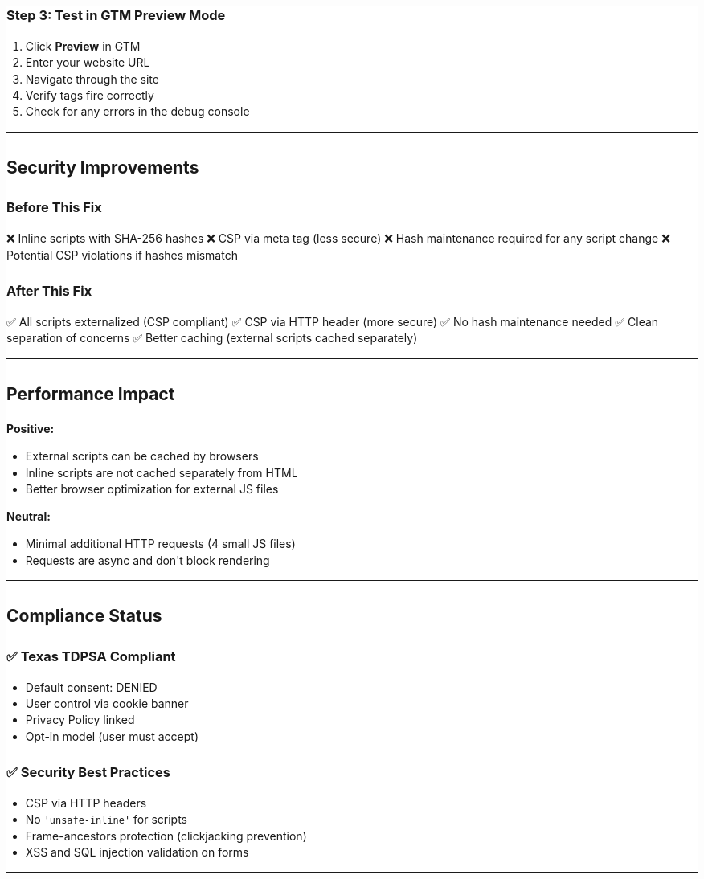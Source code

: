 ### Step 3: Test in GTM Preview Mode
1. Click **Preview** in GTM
2. Enter your website URL
3. Navigate through the site
4. Verify tags fire correctly
5. Check for any errors in the debug console

---

## Security Improvements

### Before This Fix
❌ Inline scripts with SHA-256 hashes
❌ CSP via meta tag (less secure)
❌ Hash maintenance required for any script change
❌ Potential CSP violations if hashes mismatch

### After This Fix
✅ All scripts externalized (CSP compliant)
✅ CSP via HTTP header (more secure)
✅ No hash maintenance needed
✅ Clean separation of concerns
✅ Better caching (external scripts cached separately)

---

## Performance Impact

**Positive:**
- External scripts can be cached by browsers
- Inline scripts are not cached separately from HTML
- Better browser optimization for external JS files

**Neutral:**
- Minimal additional HTTP requests (4 small JS files)
- Requests are async and don't block rendering

---

## Compliance Status

### ✅ Texas TDPSA Compliant
- Default consent: DENIED
- User control via cookie banner
- Privacy Policy linked
- Opt-in model (user must accept)

### ✅ Security Best Practices
- CSP via HTTP headers
- No `'unsafe-inline'` for scripts
- Frame-ancestors protection (clickjacking prevention)
- XSS and SQL injection validation on forms

---